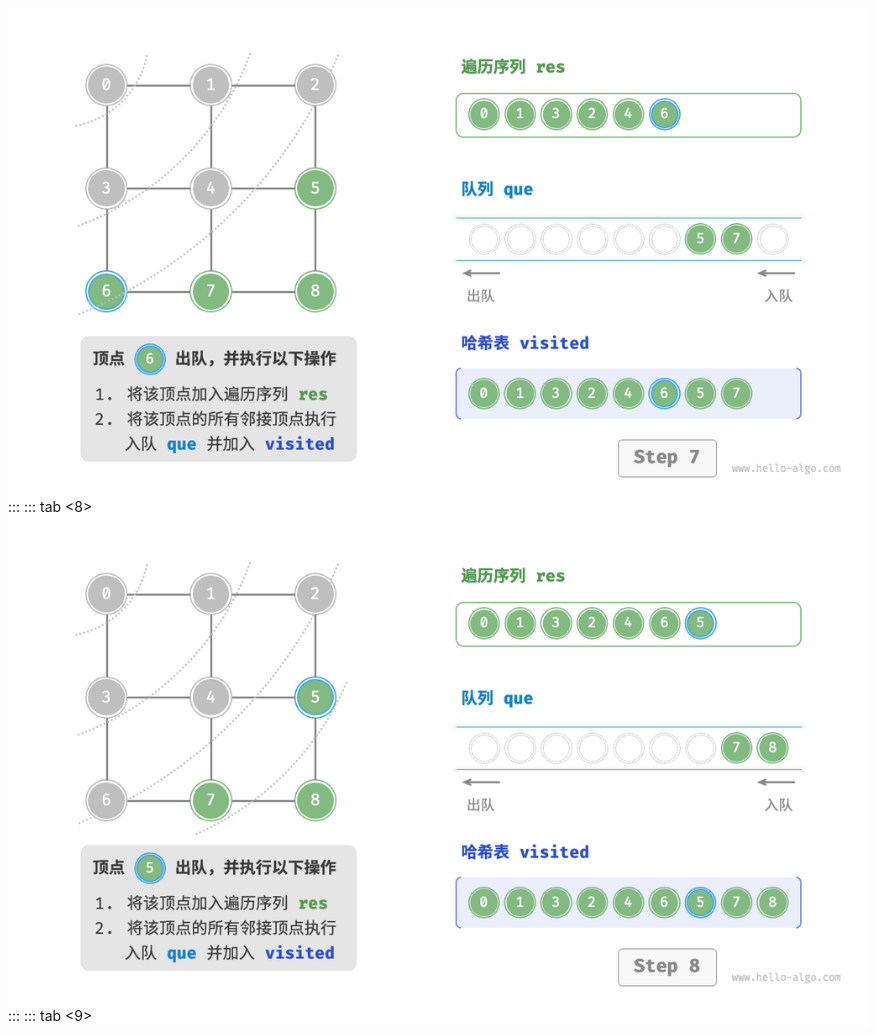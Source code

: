 ![graph_bfs_step7](./assets/graph_bfs_step7.png)
:::
::: tab <8>
![graph_bfs_step8](./assets/graph_bfs_step8.png)
:::
::: tab <9>